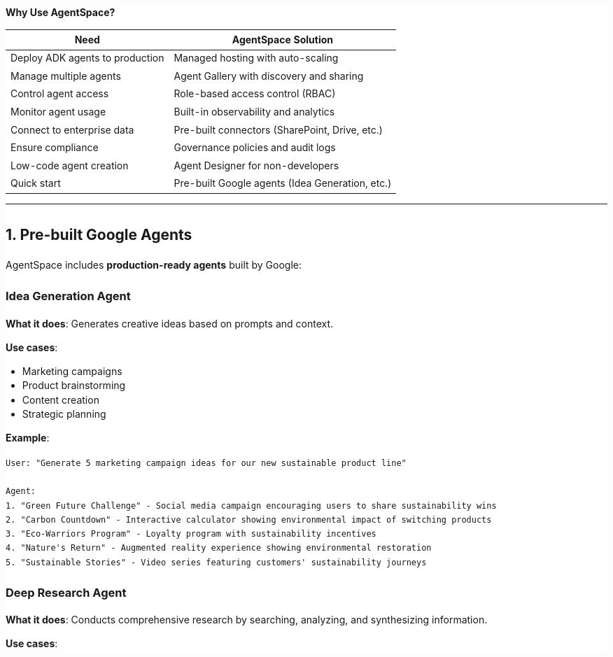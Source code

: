 **Why Use AgentSpace?**

| Need                            | AgentSpace Solution                             |
| ------------------------------- | ----------------------------------------------- |
| Deploy ADK agents to production | Managed hosting with auto-scaling               |
| Manage multiple agents          | Agent Gallery with discovery and sharing        |
| Control agent access            | Role-based access control (RBAC)                |
| Monitor agent usage             | Built-in observability and analytics            |
| Connect to enterprise data      | Pre-built connectors (SharePoint, Drive, etc.)  |
| Ensure compliance               | Governance policies and audit logs              |
| Low-code agent creation         | Agent Designer for non-developers               |
| Quick start                     | Pre-built Google agents (Idea Generation, etc.) |

---

## 1. Pre-built Google Agents

AgentSpace includes **production-ready agents** built by Google:

### Idea Generation Agent

**What it does**: Generates creative ideas based on prompts and context.

**Use cases**:

- Marketing campaigns
- Product brainstorming
- Content creation
- Strategic planning

**Example**:

```
User: "Generate 5 marketing campaign ideas for our new sustainable product line"

Agent:
1. "Green Future Challenge" - Social media campaign encouraging users to share sustainability wins
2. "Carbon Countdown" - Interactive calculator showing environmental impact of switching products
3. "Eco-Warriors Program" - Loyalty program with sustainability incentives
4. "Nature's Return" - Augmented reality experience showing environmental restoration
5. "Sustainable Stories" - Video series featuring customers' sustainability journeys
```

### Deep Research Agent

**What it does**: Conducts comprehensive research by searching, analyzing, and synthesizing information.

**Use cases**:
